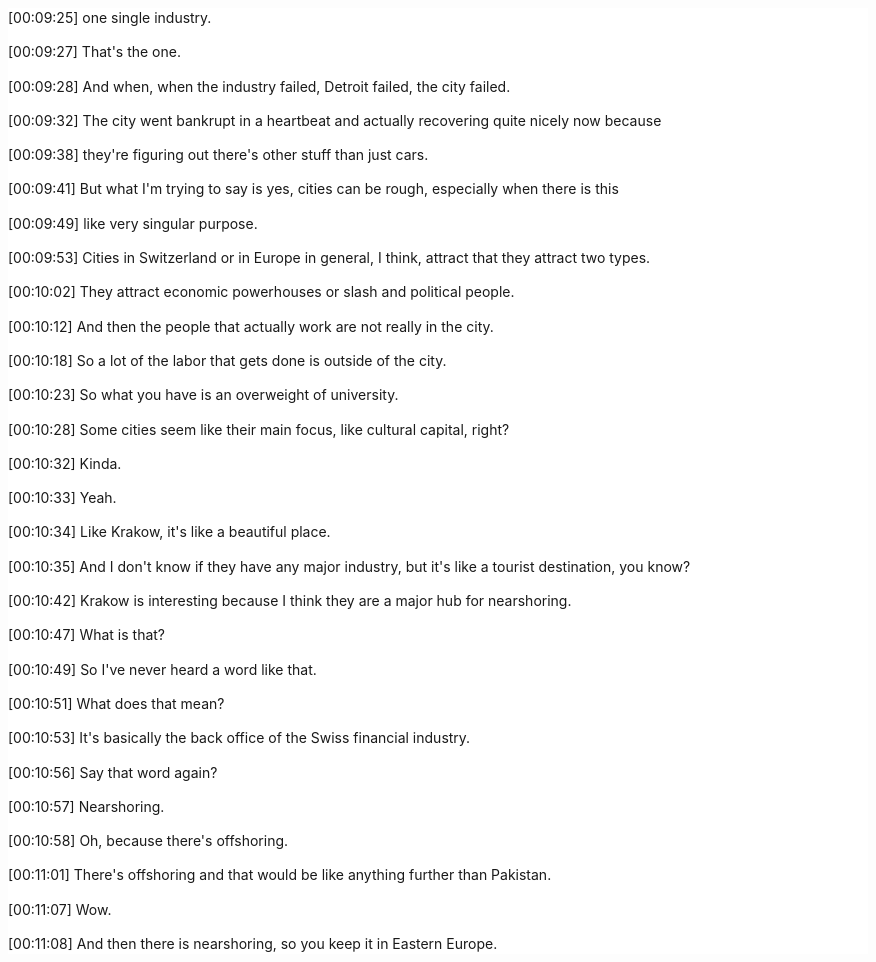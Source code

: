 [<a id="00-09-25">00:09:25</a>]  one single industry.

[<a id="00-09-27">00:09:27</a>]  That's the one.

[<a id="00-09-28">00:09:28</a>]  And when, when the industry failed, Detroit failed, the city failed.

[<a id="00-09-32">00:09:32</a>]  The city went bankrupt in a heartbeat and actually recovering quite nicely now because

[<a id="00-09-38">00:09:38</a>]  they're figuring out there's other stuff than just cars.

[<a id="00-09-41">00:09:41</a>]  But what I'm trying to say is yes, cities can be rough, especially when there is this

[<a id="00-09-49">00:09:49</a>]  like very singular purpose.

[<a id="00-09-53">00:09:53</a>]  Cities in Switzerland or in Europe in general, I think, attract that they attract two types.

[<a id="00-10-02">00:10:02</a>]  They attract economic powerhouses or slash and political people.

[<a id="00-10-12">00:10:12</a>]  And then the people that actually work are not really in the city.

[<a id="00-10-18">00:10:18</a>]  So a lot of the labor that gets done is outside of the city.

[<a id="00-10-23">00:10:23</a>]  So what you have is an overweight of university.

[<a id="00-10-28">00:10:28</a>]  Some cities seem like their main focus, like cultural capital, right?

[<a id="00-10-32">00:10:32</a>]  Kinda.

[<a id="00-10-33">00:10:33</a>]  Yeah.

[<a id="00-10-34">00:10:34</a>]  Like Krakow, it's like a beautiful place.

[<a id="00-10-35">00:10:35</a>]  And I don't know if they have any major industry, but it's like a tourist destination, you know?

[<a id="00-10-42">00:10:42</a>]  Krakow is interesting because I think they are a major hub for nearshoring.

[<a id="00-10-47">00:10:47</a>]  What is that?

[<a id="00-10-49">00:10:49</a>]  So I've never heard a word like that.

[<a id="00-10-51">00:10:51</a>]  What does that mean?

[<a id="00-10-53">00:10:53</a>]  It's basically the back office of the Swiss financial industry.

[<a id="00-10-56">00:10:56</a>]  Say that word again?

[<a id="00-10-57">00:10:57</a>]  Nearshoring.

[<a id="00-10-58">00:10:58</a>]  Oh, because there's offshoring.

[<a id="00-11-01">00:11:01</a>]  There's offshoring and that would be like anything further than Pakistan.

[<a id="00-11-07">00:11:07</a>]  Wow.

[<a id="00-11-08">00:11:08</a>]  And then there is nearshoring, so you keep it in Eastern Europe.
